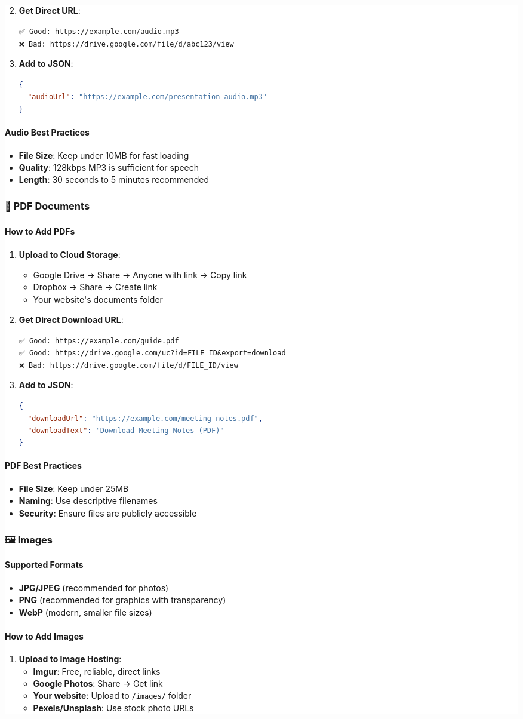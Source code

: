 2. **Get Direct URL**:
   ```
   ✅ Good: https://example.com/audio.mp3
   ❌ Bad: https://drive.google.com/file/d/abc123/view
   ```

3. **Add to JSON**:
   ```json
   {
     "audioUrl": "https://example.com/presentation-audio.mp3"
   }
   ```

#### Audio Best Practices
- **File Size**: Keep under 10MB for fast loading
- **Quality**: 128kbps MP3 is sufficient for speech
- **Length**: 30 seconds to 5 minutes recommended

### 📄 PDF Documents

#### How to Add PDFs
1. **Upload to Cloud Storage**:
   - Google Drive → Share → Anyone with link → Copy link
   - Dropbox → Share → Create link
   - Your website's documents folder

2. **Get Direct Download URL**:
   ```
   ✅ Good: https://example.com/guide.pdf
   ✅ Good: https://drive.google.com/uc?id=FILE_ID&export=download
   ❌ Bad: https://drive.google.com/file/d/FILE_ID/view
   ```

3. **Add to JSON**:
   ```json
   {
     "downloadUrl": "https://example.com/meeting-notes.pdf",
     "downloadText": "Download Meeting Notes (PDF)"
   }
   ```

#### PDF Best Practices
- **File Size**: Keep under 25MB
- **Naming**: Use descriptive filenames
- **Security**: Ensure files are publicly accessible

### 🖼️ Images

#### Supported Formats
- **JPG/JPEG** (recommended for photos)
- **PNG** (recommended for graphics with transparency)
- **WebP** (modern, smaller file sizes)

#### How to Add Images
1. **Upload to Image Hosting**:
   - **Imgur**: Free, reliable, direct links
   - **Google Photos**: Share → Get link
   - **Your website**: Upload to `/images/` folder
   - **Pexels/Unsplash**: Use stock photo URLs
